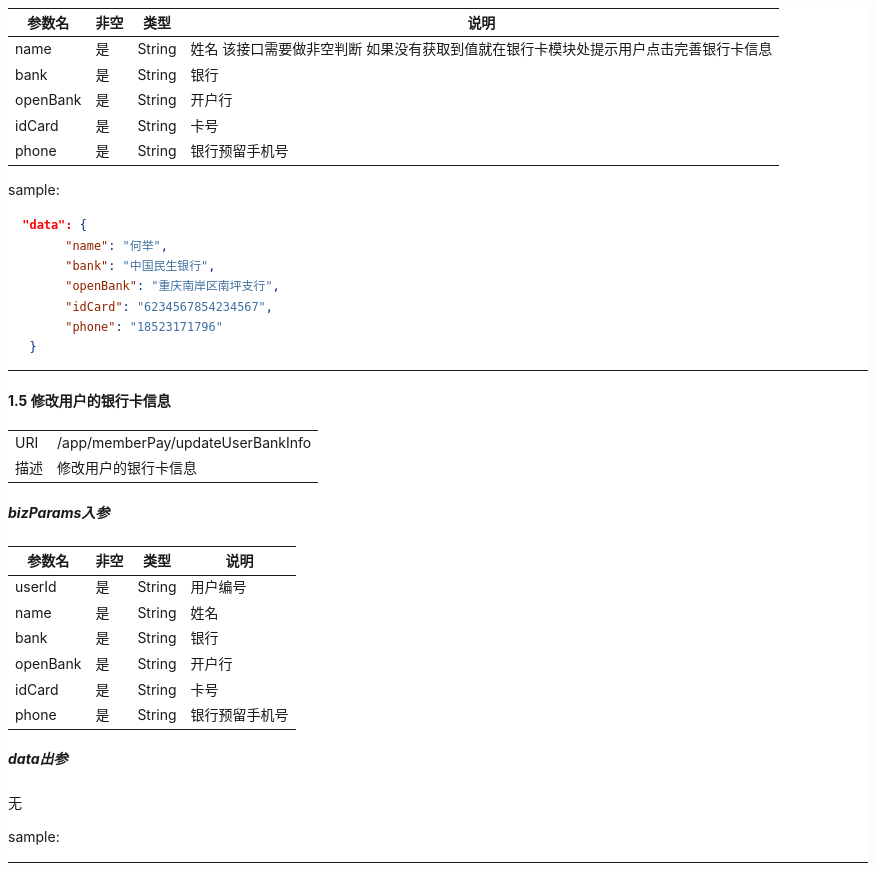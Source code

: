 参数名|非空|类型|说明
---|---|---|---
name | 是 | String| 姓名 该接口需要做非空判断 如果没有获取到值就在银行卡模块处提示用户点击完善银行卡信息
bank | 是 | String| 银行
openBank | 是 | String|开户行
idCard | 是 | String| 卡号
phone | 是 | String| 银行预留手机号


sample:
```json
  "data": {
		"name": "何举",
		"bank": "中国民生银行",
		"openBank": "重庆南岸区南坪支行",
        "idCard": "6234567854234567",
        "phone": "18523171796"
   }
```
------

#### 1.5 修改用户的银行卡信息
<table>
  <tbody>
    <tr>
      <td>URI</td>
      <td>/app/memberPay/updateUserBankInfo</td>
    </tr>
    <tr>
      <td>描述</td>
      <td>修改用户的银行卡信息</td>
    </tr>
  </tbody>
</table>

##### bizParams入参
参数名|非空|类型|说明
---|---|---|---
userId | 是 | String| 用户编号
name | 是 | String| 姓名
bank | 是 | String| 银行
openBank | 是 | String|开户行
idCard | 是 | String| 卡号
phone | 是 | String| 银行预留手机号

##### data出参
无


sample:
```json

```
------
